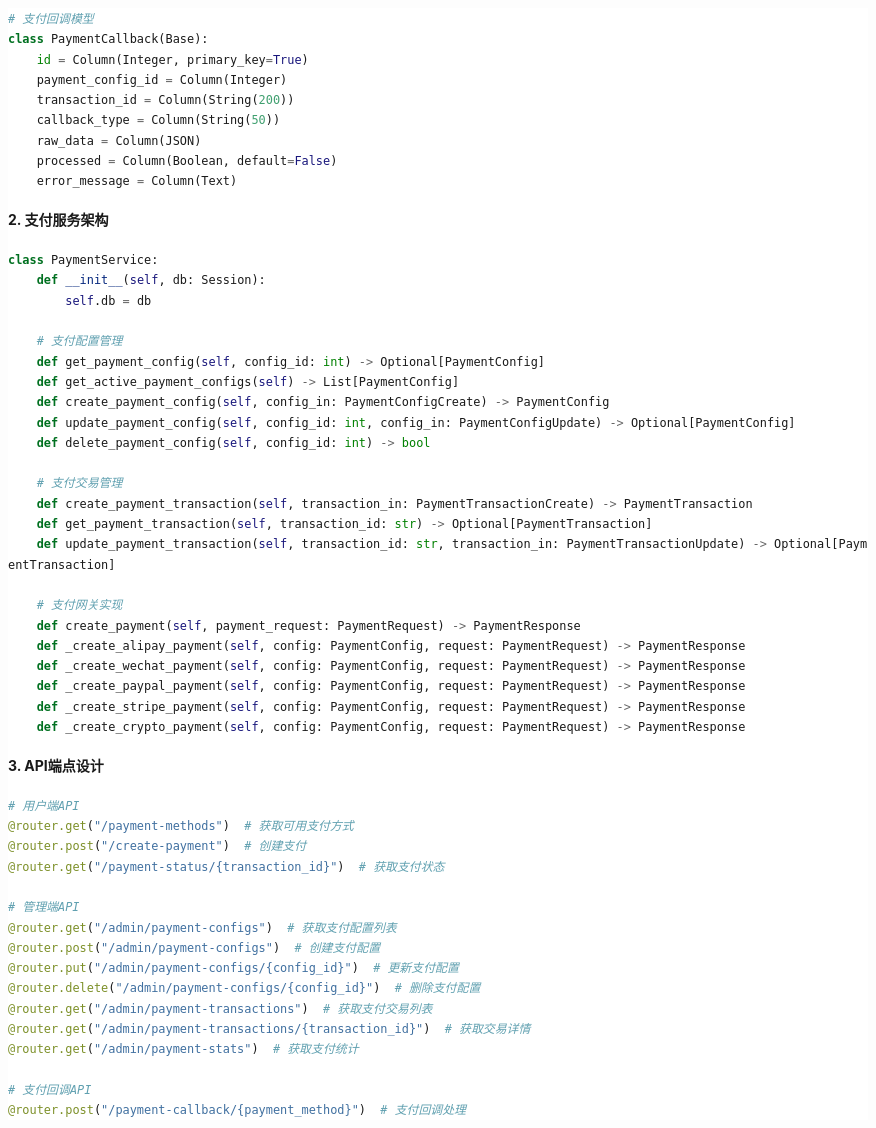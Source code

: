 ```python
# 支付回调模型
class PaymentCallback(Base):
    id = Column(Integer, primary_key=True)
    payment_config_id = Column(Integer)
    transaction_id = Column(String(200))
    callback_type = Column(String(50))
    raw_data = Column(JSON)
    processed = Column(Boolean, default=False)
    error_message = Column(Text)
```

#### 2. 支付服务架构
```python
class PaymentService:
    def __init__(self, db: Session):
        self.db = db
    
    # 支付配置管理
    def get_payment_config(self, config_id: int) -> Optional[PaymentConfig]
    def get_active_payment_configs(self) -> List[PaymentConfig]
    def create_payment_config(self, config_in: PaymentConfigCreate) -> PaymentConfig
    def update_payment_config(self, config_id: int, config_in: PaymentConfigUpdate) -> Optional[PaymentConfig]
    def delete_payment_config(self, config_id: int) -> bool
    
    # 支付交易管理
    def create_payment_transaction(self, transaction_in: PaymentTransactionCreate) -> PaymentTransaction
    def get_payment_transaction(self, transaction_id: str) -> Optional[PaymentTransaction]
    def update_payment_transaction(self, transaction_id: str, transaction_in: PaymentTransactionUpdate) -> Optional[PaymentTransaction]
    
    # 支付网关实现
    def create_payment(self, payment_request: PaymentRequest) -> PaymentResponse
    def _create_alipay_payment(self, config: PaymentConfig, request: PaymentRequest) -> PaymentResponse
    def _create_wechat_payment(self, config: PaymentConfig, request: PaymentRequest) -> PaymentResponse
    def _create_paypal_payment(self, config: PaymentConfig, request: PaymentRequest) -> PaymentResponse
    def _create_stripe_payment(self, config: PaymentConfig, request: PaymentRequest) -> PaymentResponse
    def _create_crypto_payment(self, config: PaymentConfig, request: PaymentRequest) -> PaymentResponse
```

#### 3. API端点设计
```python
# 用户端API
@router.get("/payment-methods")  # 获取可用支付方式
@router.post("/create-payment")  # 创建支付
@router.get("/payment-status/{transaction_id}")  # 获取支付状态

# 管理端API
@router.get("/admin/payment-configs")  # 获取支付配置列表
@router.post("/admin/payment-configs")  # 创建支付配置
@router.put("/admin/payment-configs/{config_id}")  # 更新支付配置
@router.delete("/admin/payment-configs/{config_id}")  # 删除支付配置
@router.get("/admin/payment-transactions")  # 获取支付交易列表
@router.get("/admin/payment-transactions/{transaction_id}")  # 获取交易详情
@router.get("/admin/payment-stats")  # 获取支付统计

# 支付回调API
@router.post("/payment-callback/{payment_method}")  # 支付回调处理
```